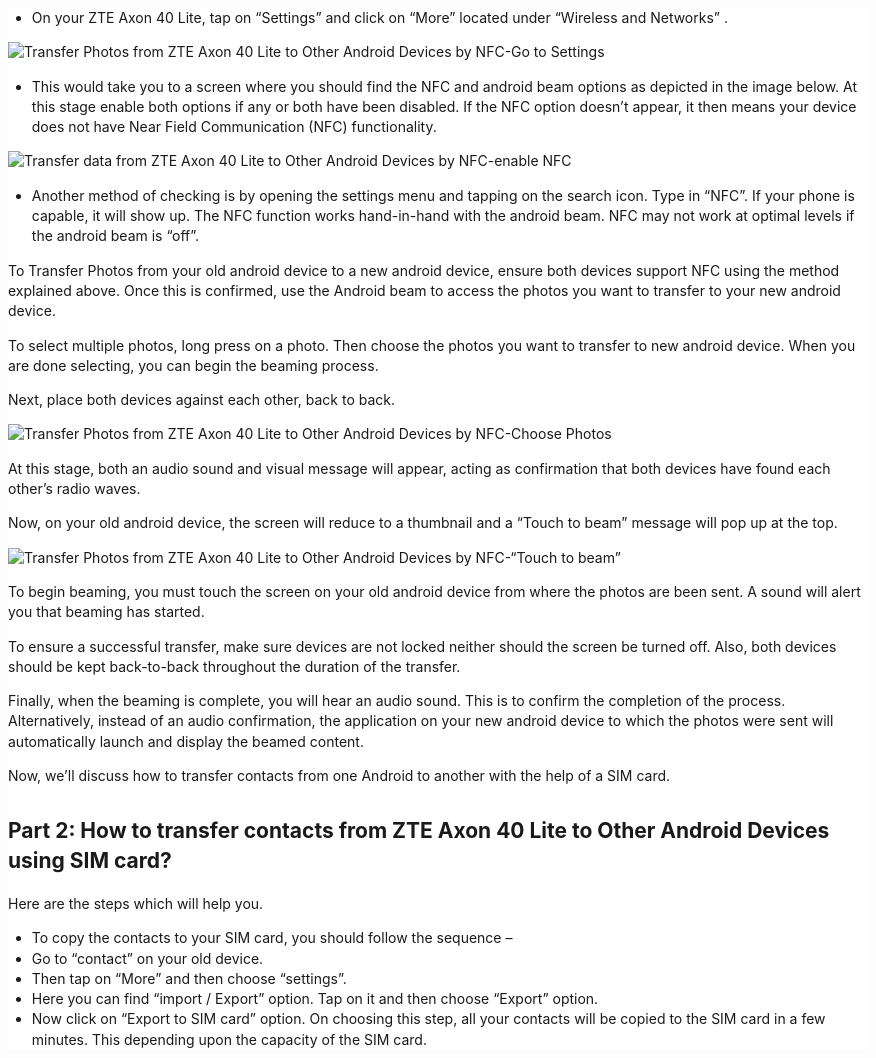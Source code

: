- On your ZTE Axon 40 Lite, tap on “Settings” and click on “More” located under “Wireless and Networks” .

![Transfer Photos from ZTE Axon 40 Lite to Other Android Devices by NFC-Go to Settings](https://images.wondershare.com/drfone/article/2019/11/transfer-old-android-to-new-android-by-nfc-02.jpg)

- This would take you to a screen where you should find the NFC and android beam options as depicted in the image below. At this stage enable both options if any or both have been disabled. If the NFC option doesn’t appear, it then means your device does not have Near Field Communication (NFC) functionality.

![Transfer data from ZTE Axon 40 Lite to Other Android Devices by NFC-enable NFC](https://images.wondershare.com/drfone/article/2019/11/transfer-old-android-to-new-android-by-nfc-03.jpg)

- Another method of checking is by opening the settings menu and tapping on the search icon. Type in “NFC”. If your phone is capable, it will show up. The NFC function works hand-in-hand with the android beam. NFC may not work at optimal levels if the android beam is “off”.

To Transfer Photos from your old android device to a new android device, ensure both devices support NFC using the method explained above. Once this is confirmed, use the Android beam to access the photos you want to transfer to your new android device.

To select multiple photos, long press on a photo. Then choose the photos you want to transfer to new android device. When you are done selecting, you can begin the beaming process.

Next, place both devices against each other, back to back.

![Transfer Photos from ZTE Axon 40 Lite to Other Android Devices by NFC-Choose Photos](https://images.wondershare.com/drfone/article/2019/11/transfer-old-android-to-new-android-by-nfc-04.jpg)

At this stage, both an audio sound and visual message will appear, acting as confirmation that both devices have found each other’s radio waves.

Now, on your old android device, the screen will reduce to a thumbnail and a “Touch to beam” message will pop up at the top.

![Transfer Photos from ZTE Axon 40 Lite to Other Android Devices by NFC-“Touch to beam”](https://images.wondershare.com/drfone/article/2019/11/transfer-old-android-to-new-android-by-nfc-05.jpg)

To begin beaming, you must touch the screen on your old android device from where the photos are been sent. A sound will alert you that beaming has started.

To ensure a successful transfer, make sure devices are not locked neither should the screen be turned off. Also, both devices should be kept back-to-back throughout the duration of the transfer.

Finally, when the beaming is complete, you will hear an audio sound. This is to confirm the completion of the process. Alternatively, instead of an audio confirmation, the application on your new android device to which the photos were sent will automatically launch and display the beamed content.

Now, we’ll discuss how to transfer contacts from one Android to another with the help of a SIM card.

## Part 2: How to transfer contacts from ZTE Axon 40 Lite to Other Android Devices using SIM card?

Here are the steps which will help you.

- To copy the contacts to your SIM card, you should follow the sequence –
- Go to “contact” on your old device.
- Then tap on “More” and then choose “settings”.
- Here you can find “import / Export” option. Tap on it and then choose “Export” option.
- Now click on “Export to SIM card” option. On choosing this step, all your contacts will be copied to the SIM card in a few minutes. This depending upon the capacity of the SIM card.
